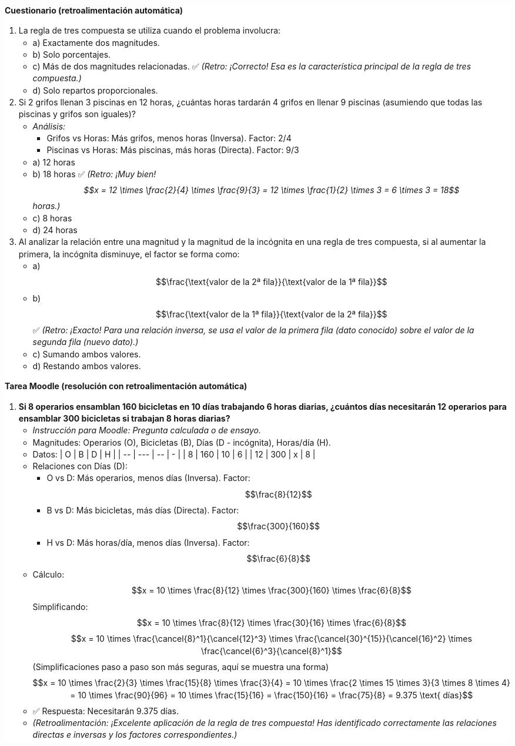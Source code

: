 **Cuestionario (retroalimentación automática)**

1.  La regla de tres compuesta se utiliza cuando el problema involucra:
    *   a) Exactamente dos magnitudes.
    *   b) Solo porcentajes.
    *   c) Más de dos magnitudes relacionadas. ✅ *(Retro: ¡Correcto! Esa es la característica principal de la regla de tres compuesta.)*
    *   d) Solo repartos proporcionales.
2.  Si 2 grifos llenan 3 piscinas en 12 horas, ¿cuántas horas tardarán 4 grifos en llenar 9 piscinas (asumiendo que todas las piscinas y grifos son iguales)?
    *   *Análisis:*
        *   Grifos vs Horas: Más grifos, menos horas (Inversa). Factor: 2/4
        *   Piscinas vs Horas: Más piscinas, más horas (Directa). Factor: 9/3
    *   a) 12 horas
    *   b) 18 horas ✅ *(Retro: ¡Muy bien! $$x = 12 \times \frac{2}{4} \times \frac{9}{3} = 12 \times \frac{1}{2} \times 3 = 6 \times 3 = 18$$ horas.)*
    *   c) 8 horas
    *   d) 24 horas
3.  Al analizar la relación entre una magnitud y la magnitud de la incógnita en una regla de tres compuesta, si al aumentar la primera, la incógnita disminuye, el factor se forma como:
    *   a) $$\frac{\text{valor de la 2ª fila}}{\text{valor de la 1ª fila}}$$
    *   b) $$\frac{\text{valor de la 1ª fila}}{\text{valor de la 2ª fila}}$$ ✅ *(Retro: ¡Exacto! Para una relación inversa, se usa el valor de la primera fila (dato conocido) sobre el valor de la segunda fila (nuevo dato).)*
    *   c) Sumando ambos valores.
    *   d) Restando ambos valores.

**Tarea Moodle (resolución con retroalimentación automática)**

1.  **Si 8 operarios ensamblan 160 bicicletas en 10 días trabajando 6 horas diarias, ¿cuántos días necesitarán 12 operarios para ensamblar 300 bicicletas si trabajan 8 horas diarias?**
    *   *Instrucción para Moodle: Pregunta calculada o de ensayo.*
    *   Magnitudes: Operarios (O), Bicicletas (B), Días (D - incógnita), Horas/día (H).
    *   Datos:
        | O  | B   | D  | H |
        | -- | --- | -- | - |
        | 8  | 160 | 10 | 6 |
        | 12 | 300 | x  | 8 |
    *   Relaciones con Días (D):
        *   O vs D: Más operarios, menos días (Inversa). Factor: $$\frac{8}{12}$$
        *   B vs D: Más bicicletas, más días (Directa). Factor: $$\frac{300}{160}$$
        *   H vs D: Más horas/día, menos días (Inversa). Factor: $$\frac{6}{8}$$
    *   Cálculo:
        $$x = 10 \times \frac{8}{12} \times \frac{300}{160} \times \frac{6}{8}$$
        Simplificando:
        $$x = 10 \times \frac{8}{12} \times \frac{30}{16} \times \frac{6}{8}$$
        $$x = 10 \times \frac{\cancel{8}^1}{\cancel{12}^3} \times \frac{\cancel{30}^{15}}{\cancel{16}^2} \times \frac{\cancel{6}^3}{\cancel{8}^1}$$
        (Simplificaciones paso a paso son más seguras, aquí se muestra una forma)
        $$x = 10 \times \frac{2}{3} \times \frac{15}{8} \times \frac{3}{4} = 10 \times \frac{2 \times 15 \times 3}{3 \times 8 \times 4} = 10 \times \frac{90}{96} = 10 \times \frac{15}{16} = \frac{150}{16} = \frac{75}{8} = 9.375 \text{ días}$$
    *   ✅ Respuesta: Necesitarán 9.375 días.
    *   *(Retroalimentación: ¡Excelente aplicación de la regla de tres compuesta! Has identificado correctamente las relaciones directas e inversas y los factores correspondientes.)*
